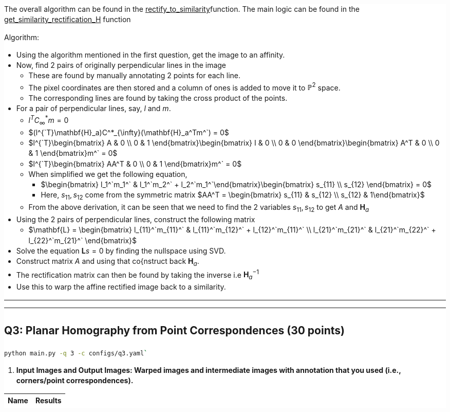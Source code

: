 The overall algorithm can be found in the [rectify_to_similarity](q2.py#L26)function. The main logic can be found in the [get_similarity_rectification_H](utils/transformation_utils.py#L15) function

Algorithm:

- Using the algorithm mentioned in the first question, get the image to an affinity.
- Now, find 2 pairs of originally perpendicular lines in the image
    - These are found by manually annotating 2 points for each line.
    - The pixel coordinates are then stored and a column of ones is added to move it to $\mathbb{P}^2$ space.
    - The corresponding lines are found by taking the cross product of the points.
- For a pair of perpendicular lines, say, $l$ and $m$.
    - $l^TC^*_{\infty}m = 0$
    - $(l^{`T}\mathbf{H}_a)C^*_{\infty}(\mathbf{H}_a^Tm^`) = 0$
    - $l^{`T}\begin{bmatrix} A & 0 \\ 0 & 1 \end{bmatrix}\begin{bmatrix} I & 0 \\ 0 & 0 \end{bmatrix}\begin{bmatrix} A^T & 0 \\ 0 & 1 \end{bmatrix}m^` = 0$
    - $l^{`T}\begin{bmatrix} AA^T & 0 \\ 0 & 1 \end{bmatrix}m^` = 0$
    - When simplified we get the following equation,
        - $\begin{bmatrix} l_1^`m_1^` & l_1^`m_2^` + l_2^`m_1^`\end{bmatrix}\begin{bmatrix} s_{11} \\ s_{12} \end{bmatrix} = 0$
        - Here, $s_{11}, s_{12}$ come from the symmetric matrix $AA^T = \begin{bmatrix} s_{11} & s_{12} \\ s_{12} & 1\end{bmatrix}$
    - From the above derivation, it can be seen that we need to find the 2 variables $s_{11}, s_{12}$ to get $A$ and  $\mathbf{H}_a$
- Using the 2 pairs of perpendicular lines, construct the following matrix
    - $\mathbf{L} = \begin{bmatrix} l_{11}^`m_{11}^` & l_{11}^`m_{12}^` + l_{12}^`m_{11}^` \\ l_{21}^`m_{21}^` & l_{21}^`m_{22}^` + l_{22}^`m_{21}^` \end{bmatrix}$
- Solve the equation $\mathbf{L}s = 0$ by finding the nullspace using SVD.
- Construct matrix $A$ and using that co{nstruct back $\mathbf{H}_a$.
- The rectification matrix can then be found by taking the inverse i.e $\mathbf{H}_a^{-1}$
- Use this to warp the affine rectified image back to a similarity.

---
---

## Q3: Planar Homography from Point Correspondences (30 points)

```bash
python main.py -q 3 -c configs/q3.yaml`
```

1. **Input Images and Output Images: Warped images and intermediate images with annotation that you used (i.e., corners/point correspondences).**

| Name | Results |
|----- | ------- |